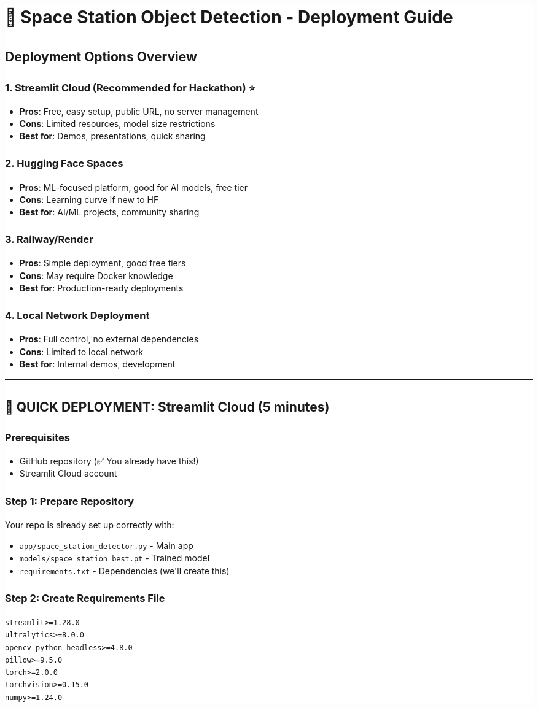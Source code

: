 # 🚀 Space Station Object Detection - Deployment Guide

## Deployment Options Overview

### 1. **Streamlit Cloud (Recommended for Hackathon)** ⭐
- **Pros**: Free, easy setup, public URL, no server management
- **Cons**: Limited resources, model size restrictions
- **Best for**: Demos, presentations, quick sharing

### 2. **Hugging Face Spaces**
- **Pros**: ML-focused platform, good for AI models, free tier
- **Cons**: Learning curve if new to HF
- **Best for**: AI/ML projects, community sharing

### 3. **Railway/Render**
- **Pros**: Simple deployment, good free tiers
- **Cons**: May require Docker knowledge
- **Best for**: Production-ready deployments

### 4. **Local Network Deployment**
- **Pros**: Full control, no external dependencies
- **Cons**: Limited to local network
- **Best for**: Internal demos, development

---

## 🎯 QUICK DEPLOYMENT: Streamlit Cloud (5 minutes)

### Prerequisites
- GitHub repository (✅ You already have this!)
- Streamlit Cloud account

### Step 1: Prepare Repository
Your repo is already set up correctly with:
- `app/space_station_detector.py` - Main app
- `models/space_station_best.pt` - Trained model
- `requirements.txt` - Dependencies (we'll create this)

### Step 2: Create Requirements File
```txt
streamlit>=1.28.0
ultralytics>=8.0.0
opencv-python-headless>=4.8.0
pillow>=9.5.0
torch>=2.0.0
torchvision>=0.15.0
numpy>=1.24.0
```
